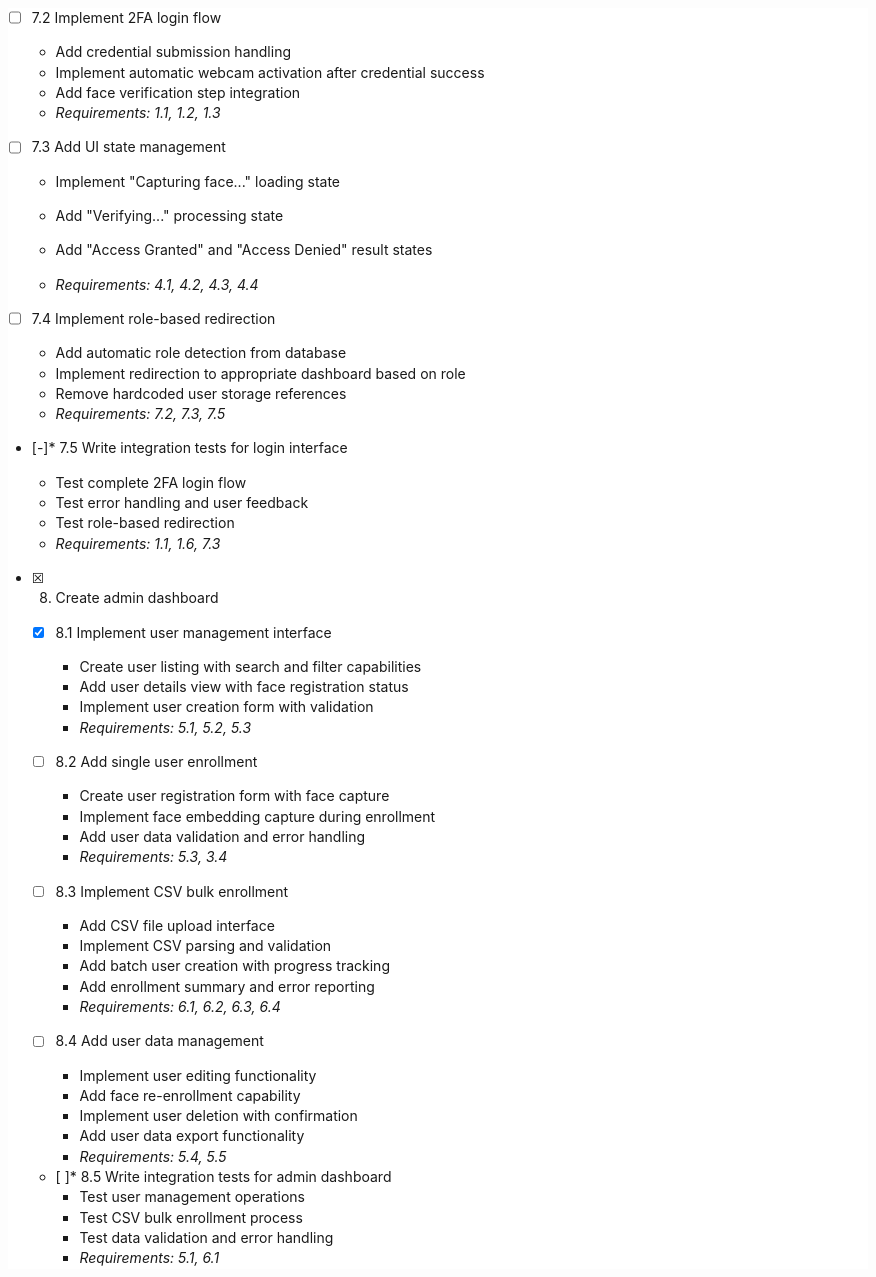 
  - [ ] 7.2 Implement 2FA login flow
    - Add credential submission handling
    - Implement automatic webcam activation after credential success
    - Add face verification step integration
    - _Requirements: 1.1, 1.2, 1.3_


  - [ ] 7.3 Add UI state management
    - Implement "Capturing face..." loading state
    - Add "Verifying..." processing state
    - Add "Access Granted" and "Access Denied" result states

    - _Requirements: 4.1, 4.2, 4.3, 4.4_

  - [ ] 7.4 Implement role-based redirection
    - Add automatic role detection from database
    - Implement redirection to appropriate dashboard based on role
    - Remove hardcoded user storage references
    - _Requirements: 7.2, 7.3, 7.5_

  - [-]* 7.5 Write integration tests for login interface


    - Test complete 2FA login flow
    - Test error handling and user feedback
    - Test role-based redirection
    - _Requirements: 1.1, 1.6, 7.3_

- [x] 8. Create admin dashboard
  - [x] 8.1 Implement user management interface
    - Create user listing with search and filter capabilities
    - Add user details view with face registration status
    - Implement user creation form with validation
    - _Requirements: 5.1, 5.2, 5.3_

  - [ ] 8.2 Add single user enrollment
    - Create user registration form with face capture
    - Implement face embedding capture during enrollment
    - Add user data validation and error handling
    - _Requirements: 5.3, 3.4_

  - [ ] 8.3 Implement CSV bulk enrollment
    - Add CSV file upload interface
    - Implement CSV parsing and validation
    - Add batch user creation with progress tracking
    - Add enrollment summary and error reporting
    - _Requirements: 6.1, 6.2, 6.3, 6.4_

  - [ ] 8.4 Add user data management
    - Implement user editing functionality
    - Add face re-enrollment capability
    - Implement user deletion with confirmation
    - Add user data export functionality
    - _Requirements: 5.4, 5.5_

  - [ ]* 8.5 Write integration tests for admin dashboard
    - Test user management operations
    - Test CSV bulk enrollment process
    - Test data validation and error handling
    - _Requirements: 5.1, 6.1_

